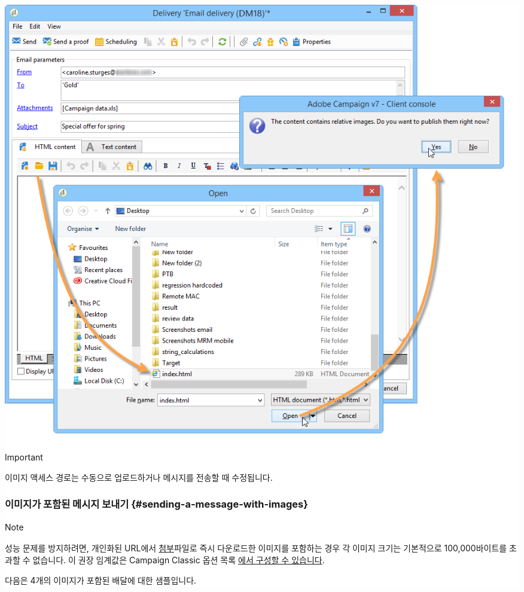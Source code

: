 ![](assets/s_ncs_user_email_del_img_local.png)

>[!IMPORTANT]
>
>이미지 액세스 경로는 수동으로 업로드하거나 메시지를 전송할 때 수정됩니다.

### 이미지가 포함된 메시지 보내기 {#sending-a-message-with-images}

>[!NOTE]
>
>성능 문제를 방지하려면, 개인화된 URL에서 [첨부](../../delivery/using/attaching-files.md)파일로 즉시 다운로드한 이미지를 포함하는 경우 각 이미지 크기는 기본적으로 100,000바이트를 초과할 수 없습니다. 이 권장 임계값은 Campaign Classic 옵션 목록 [에서 구성할 수 있습니다](../../installation/using/configuring-campaign-options.md#delivery).

다음은 4개의 이미지가 포함된 배달에 대한 샘플입니다.
